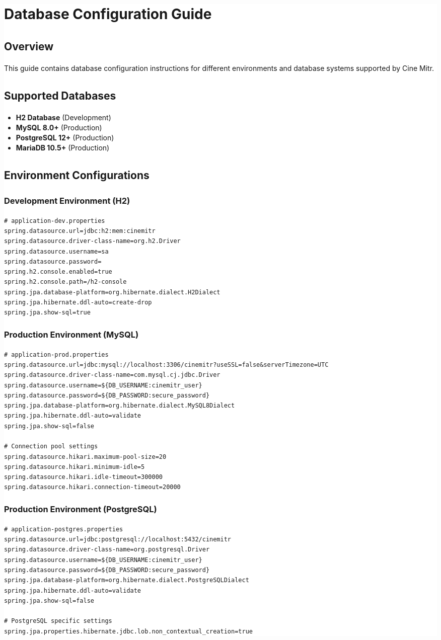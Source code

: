 # Database Configuration Guide

## Overview
This guide contains database configuration instructions for different environments and database systems supported by Cine Mitr.

## Supported Databases
- **H2 Database** (Development)
- **MySQL 8.0+** (Production)
- **PostgreSQL 12+** (Production)
- **MariaDB 10.5+** (Production)

## Environment Configurations

### Development Environment (H2)
```properties
# application-dev.properties
spring.datasource.url=jdbc:h2:mem:cinemitr
spring.datasource.driver-class-name=org.h2.Driver
spring.datasource.username=sa
spring.datasource.password=
spring.h2.console.enabled=true
spring.h2.console.path=/h2-console
spring.jpa.database-platform=org.hibernate.dialect.H2Dialect
spring.jpa.hibernate.ddl-auto=create-drop
spring.jpa.show-sql=true
```

### Production Environment (MySQL)
```properties
# application-prod.properties
spring.datasource.url=jdbc:mysql://localhost:3306/cinemitr?useSSL=false&serverTimezone=UTC
spring.datasource.driver-class-name=com.mysql.cj.jdbc.Driver
spring.datasource.username=${DB_USERNAME:cinemitr_user}
spring.datasource.password=${DB_PASSWORD:secure_password}
spring.jpa.database-platform=org.hibernate.dialect.MySQL8Dialect
spring.jpa.hibernate.ddl-auto=validate
spring.jpa.show-sql=false

# Connection pool settings
spring.datasource.hikari.maximum-pool-size=20
spring.datasource.hikari.minimum-idle=5
spring.datasource.hikari.idle-timeout=300000
spring.datasource.hikari.connection-timeout=20000
```

### Production Environment (PostgreSQL)
```properties
# application-postgres.properties
spring.datasource.url=jdbc:postgresql://localhost:5432/cinemitr
spring.datasource.driver-class-name=org.postgresql.Driver
spring.datasource.username=${DB_USERNAME:cinemitr_user}
spring.datasource.password=${DB_PASSWORD:secure_password}
spring.jpa.database-platform=org.hibernate.dialect.PostgreSQLDialect
spring.jpa.hibernate.ddl-auto=validate
spring.jpa.show-sql=false

# PostgreSQL specific settings
spring.jpa.properties.hibernate.jdbc.lob.non_contextual_creation=true
```

